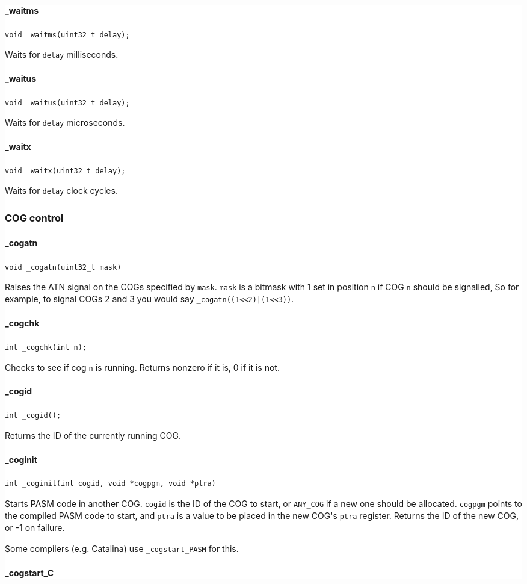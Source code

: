 #### _waitms

```
void _waitms(uint32_t delay);
```
Waits for `delay` milliseconds.

#### _waitus

```
void _waitus(uint32_t delay);
```
Waits for `delay` microseconds.

#### _waitx

```
void _waitx(uint32_t delay);
```
Waits for `delay` clock cycles.

### COG control

#### _cogatn

```
void _cogatn(uint32_t mask)
```
Raises the ATN signal on the COGs specified by `mask`. `mask` is a bitmask with 1 set in position `n` if COG `n` should be signalled, So for example, to signal COGs 2 and 3 you would say `_cogatn((1<<2)|(1<<3))`.

#### _cogchk

```
int _cogchk(int n);
```
Checks to see if cog `n` is running. Returns nonzero if it is, 0 if it is not.

#### _cogid

```
int _cogid();
```
Returns the ID of the currently running COG.

#### _coginit

```
int _coginit(int cogid, void *cogpgm, void *ptra)
```
Starts PASM code in another COG. `cogid` is the ID of the COG to start, or `ANY_COG` if a new one should be allocated. `cogpgm` points to the compiled PASM code to start, and `ptra` is a value to be placed in the new COG's `ptra` register. Returns the ID of the new COG, or -1 on failure.

Some compilers (e.g. Catalina) use `_cogstart_PASM` for this.

#### _cogstart_C
